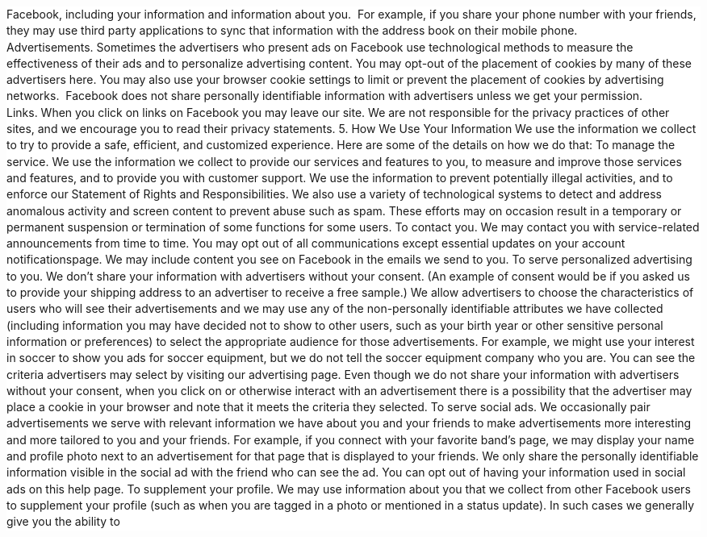 Facebook, including your information and information about you.  For example, if you share your phone number with your friends,
they may use third party applications to sync that information with the address book on their mobile phone.
Advertisements. Sometimes the advertisers who present ads on Facebook use technological methods to measure the effectiveness
of their ads and to personalize advertising content. You may opt-out of the placement of cookies by many of these
advertisers here. You may also use your browser cookie settings to limit or prevent the placement of cookies by advertising
networks.  Facebook does not share personally identifiable information with advertisers unless we get your permission.
Links. When you click on links on Facebook you may leave our site. We are not responsible for the privacy practices of other sites,
and we encourage you to read their privacy statements.
5. How We Use Your Information
We use the information we collect to try to provide a safe, efficient, and customized experience. Here are some of the details on
how we do that:
To manage the service. We use the information we collect to provide our services and features to you, to measure and improve
those services and features, and to provide you with customer support. We use the information to prevent potentially illegal
activities, and to enforce our Statement of Rights and Responsibilities. We also use a variety of technological systems to detect and
address anomalous activity and screen content to prevent abuse such as spam. These efforts may on occasion result in a
temporary or permanent suspension or termination of some functions for some users.
To contact you. We may contact you with service-related announcements from time to time. You may opt out of all
communications except essential updates on your account notificationspage. We may include content you see on Facebook in the
emails we send to you.
To serve personalized advertising to you. We donʼt share your information with advertisers without your consent. (An example
of consent would be if you asked us to provide your shipping address to an advertiser to receive a free sample.) We allow
advertisers to choose the characteristics of users who will see their advertisements and we may use any of the non-personally
identifiable attributes we have collected (including information you may have decided not to show to other users, such as your
birth year or other sensitive personal information or preferences) to select the appropriate audience for those advertisements. For
example, we might use your interest in soccer to show you ads for soccer equipment, but we do not tell the soccer equipment
company who you are. You can see the criteria advertisers may select by visiting our advertising page. Even though we do not
share your information with advertisers without your consent, when you click on or otherwise interact with an advertisement there
is a possibility that the advertiser may place a cookie in your browser and note that it meets the criteria they selected.
To serve social ads. We occasionally pair advertisements we serve with relevant information we have about you and your friends
to make advertisements more interesting and more tailored to you and your friends. For example, if you connect with your favorite
bandʼs page, we may display your name and profile photo next to an advertisement for that page that is displayed to your friends.
We only share the personally identifiable information visible in the social ad with the friend who can see the ad. You can opt out of
having your information used in social ads on this help page.
To supplement your profile. We may use information about you that we collect from other Facebook users to supplement your
profile (such as when you are tagged in a photo or mentioned in a status update). In such cases we generally give you the ability to